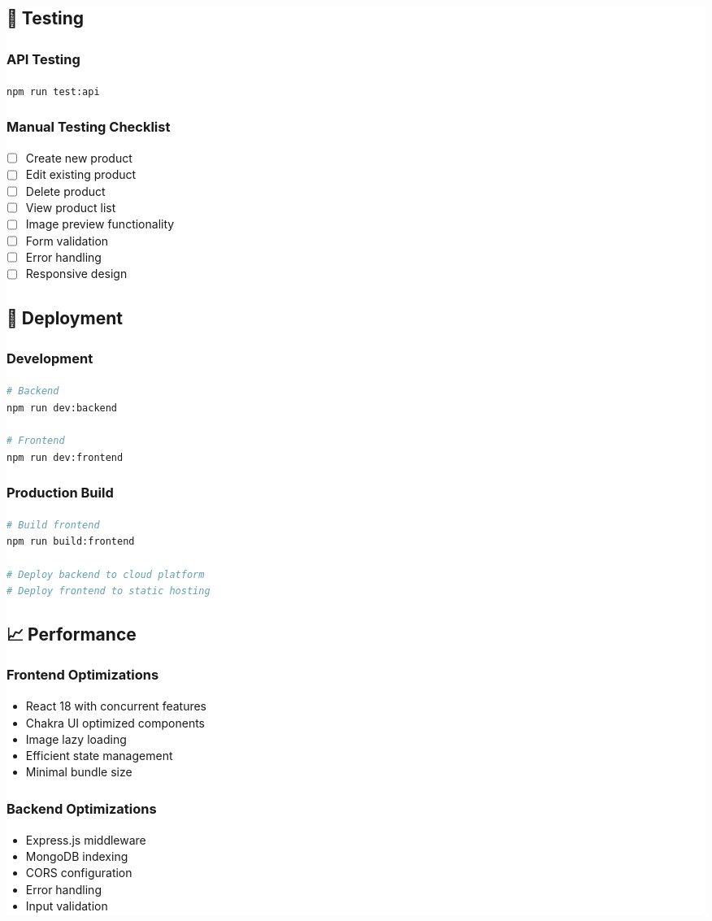 ## 🧪 Testing

### API Testing
```bash
npm run test:api
```

### Manual Testing Checklist
- [ ] Create new product
- [ ] Edit existing product
- [ ] Delete product
- [ ] View product list
- [ ] Image preview functionality
- [ ] Form validation
- [ ] Error handling
- [ ] Responsive design

## 🚀 Deployment

### Development
```bash
# Backend
npm run dev:backend

# Frontend
npm run dev:frontend
```

### Production Build
```bash
# Build frontend
npm run build:frontend

# Deploy backend to cloud platform
# Deploy frontend to static hosting
```

## 📈 Performance

### Frontend Optimizations
- React 18 with concurrent features
- Chakra UI optimized components
- Image lazy loading
- Efficient state management
- Minimal bundle size

### Backend Optimizations
- Express.js middleware
- MongoDB indexing
- CORS configuration
- Error handling
- Input validation
